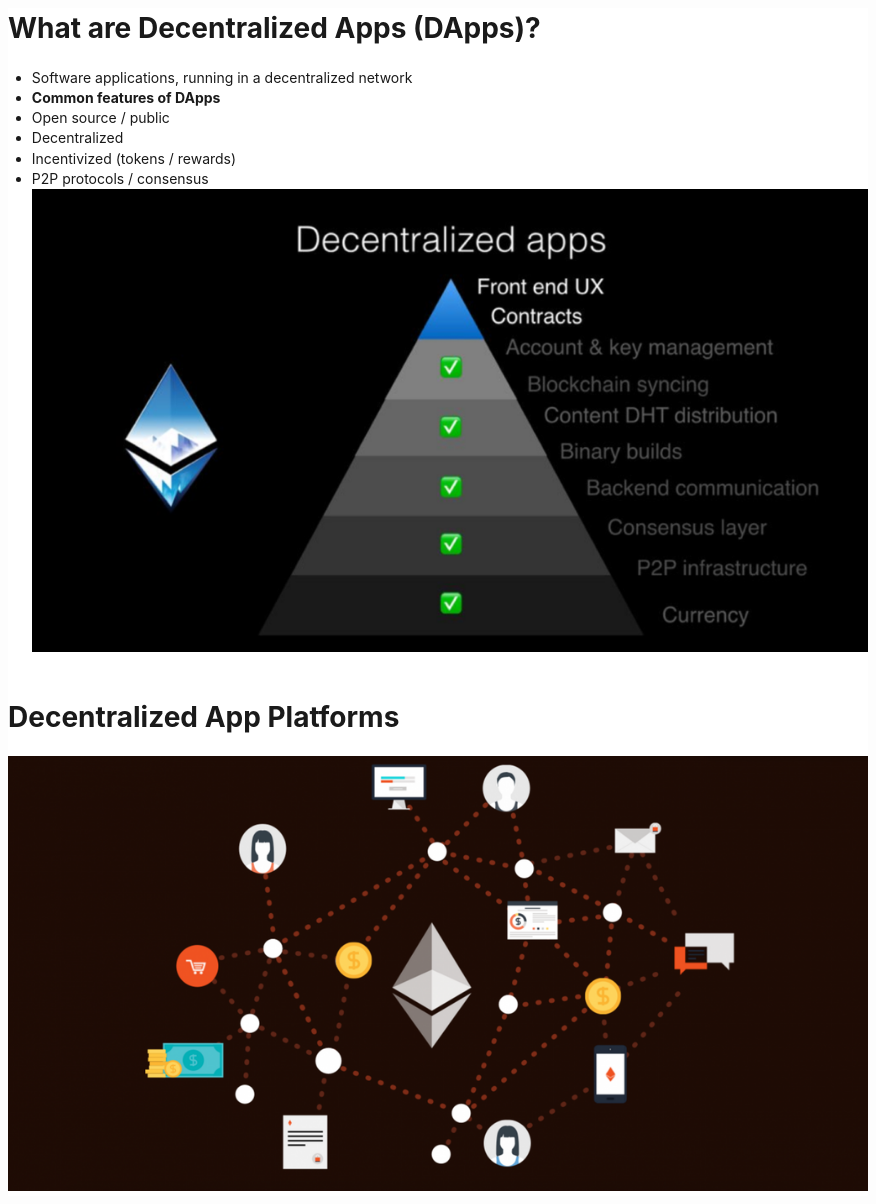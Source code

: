 
# What are Decentralized Apps (DApps)?
  - Software applications, running in a decentralized network
  - **Common features of DApps**
  - Open source / public
  - Decentralized 
  - Incentivized (tokens / rewards)
  - P2P protocols / consensus
![](/assets/notable-dapp-platforms-what-are-decentralized-apps-dapps-01.png)


# Decentralized App Platforms
![](/assets/notable-dapp-platforms-decentralized-app-platforms-01.png)
